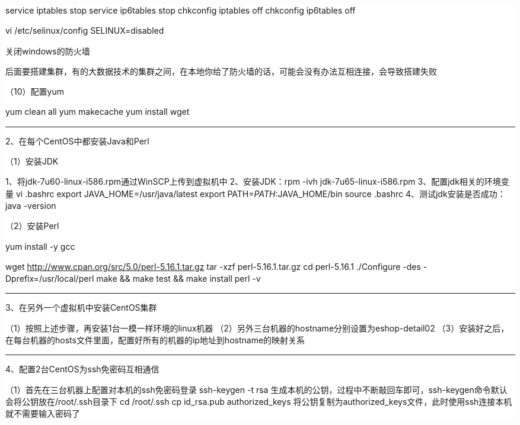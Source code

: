 service iptables stop
service ip6tables stop
chkconfig iptables off
chkconfig ip6tables off

vi /etc/selinux/config
SELINUX=disabled

关闭windows的防火墙

后面要搭建集群，有的大数据技术的集群之间，在本地你给了防火墙的话，可能会没有办法互相连接，会导致搭建失败

（10）配置yum

yum clean all
yum makecache
yum install wget

------------------------------------------------------------------------------------------

2、在每个CentOS中都安装Java和Perl

（1）安装JDK

1、将jdk-7u60-linux-i586.rpm通过WinSCP上传到虚拟机中
2、安装JDK：rpm -ivh jdk-7u65-linux-i586.rpm
3、配置jdk相关的环境变量
vi .bashrc
export JAVA_HOME=/usr/java/latest
export PATH=$PATH:$JAVA_HOME/bin
source .bashrc
4、测试jdk安装是否成功：java -version

（2）安装Perl

yum install -y gcc

wget http://www.cpan.org/src/5.0/perl-5.16.1.tar.gz
tar -xzf perl-5.16.1.tar.gz
cd perl-5.16.1
./Configure -des -Dprefix=/usr/local/perl
make && make test && make install
perl -v

------------------------------------------------------------------------------------------

3、在另外一个虚拟机中安装CentOS集群

（1）按照上述步骤，再安装1台一模一样环境的linux机器
（2）另外三台机器的hostname分别设置为eshop-detail02
（3）安装好之后，在每台机器的hosts文件里面，配置好所有的机器的ip地址到hostname的映射关系

------------------------------------------------------------------------------------------

4、配置2台CentOS为ssh免密码互相通信

（1）首先在三台机器上配置对本机的ssh免密码登录
ssh-keygen -t rsa
生成本机的公钥，过程中不断敲回车即可，ssh-keygen命令默认会将公钥放在/root/.ssh目录下
cd /root/.ssh
cp id_rsa.pub authorized_keys
将公钥复制为authorized_keys文件，此时使用ssh连接本机就不需要输入密码了
